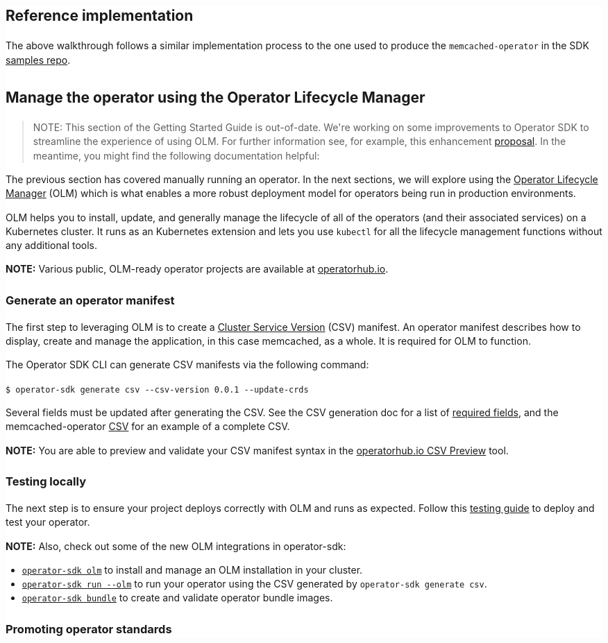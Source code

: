 ## Reference implementation

The above walkthrough follows a similar implementation process to the one used to produce the `memcached-operator` in the SDK [samples repo][repo_sdk_samples_memcached].

## Manage the operator using the Operator Lifecycle Manager

> NOTE: This section of the Getting Started Guide is out-of-date.
> We're working on some improvements to Operator SDK to streamline
> the experience of using OLM. For further information see, for example, this enhancement [proposal][sdk-integration-with-olm-doc]. 
> In the meantime, you might find the following documentation helpful: 

The previous section has covered manually running an operator. In the next sections, we will explore using the [Operator Lifecycle Manager][operator_lifecycle_manager] (OLM) which is what enables a more robust deployment model for operators being run in production environments.

OLM helps you to install, update, and generally manage the lifecycle of all of the operators (and their associated services) on a Kubernetes cluster. It runs as an Kubernetes extension and lets you use `kubectl` for all the lifecycle management functions without any additional tools.

**NOTE:** Various public, OLM-ready operator projects are available at [operatorhub.io][operator-hub-io]. 

### Generate an operator manifest

The first step to leveraging OLM is to create a [Cluster Service Version][csv_design_doc] (CSV) manifest. An operator manifest describes how to display, create and manage the application, in this case memcached, as a whole. It is required for OLM to function.

The Operator SDK CLI can generate CSV manifests via the following command:

```console
$ operator-sdk generate csv --csv-version 0.0.1 --update-crds
```

Several fields must be updated after generating the CSV. See the CSV generation doc for a list of [required fields][csv-fields], and the memcached-operator [CSV][memcached_csv] for an example of a complete CSV.

**NOTE:** You are able to preview and validate your CSV manifest syntax in the [operatorhub.io CSV Preview][operator-hub-io-preview] tool.

### Testing locally

The next step is to ensure your project deploys correctly with OLM and runs as expected. Follow this [testing guide][testing-operators] to deploy and test your operator.

**NOTE:** Also, check out some of the new OLM integrations in operator-sdk:
- [`operator-sdk olm`][sdk-olm-cli] to install and manage an OLM installation in your cluster.
- [`operator-sdk run --olm`][sdk-run-cli] to run your operator using the CSV generated by `operator-sdk generate csv`.
- [`operator-sdk bundle`][sdk-bundle-cli] to create and validate operator bundle images.

### Promoting operator standards


[operator_group_doc]: https://github.com/operator-framework/operator-lifecycle-manager/blob/master/doc/design/operatorgroups.md
[csv_design_doc]: https://github.com/operator-framework/operator-lifecycle-manager/blob/master/doc/design/building-your-csv.md
[csv_generation_doc]: https://github.com/operator-framework/operator-sdk/blob/master/doc/user/olm-catalog/generating-a-csv.md
[org_operator_framework]: https://github.com/operator-framework/
[site_blog_post]: https://coreos.com/blog/introducing-operator-framework
[operator_sdk]: https://github.com/operator-framework/operator-sdk
[operator_lifecycle_manager]: https://github.com/operator-framework/operator-lifecycle-manager
[site_memcached]: https://memcached.org/
[doc_sdk_user_guide]: https://github.com/operator-framework/operator-sdk/blob/master/doc/user-guide.md
[doc_sdk_install_instr]: https://github.com/operator-framework/operator-sdk/blob/master/doc/user-guide.md#install-the-operator-sdk-cli
[doc_olm_install_instr]: https://github.com/operator-framework/operator-lifecycle-manager/blob/master/doc/install/install.md
[layout_doc]: https://github.com/operator-framework/operator-sdk/blob/master/doc/project_layout.md
[manager_go_doc]: https://godoc.org/github.com/kubernetes-sigs/controller-runtime/pkg/manager#Manager
[controller_go_doc]: https://godoc.org/github.com/kubernetes-sigs/controller-runtime/pkg#hdr-Controller
[memcached_controller]: https://github.com/operator-framework/operator-sdk/blob/master/example/memcached-operator/memcached_controller.go.tmpl
[request_go_doc]: https://godoc.org/github.com/kubernetes-sigs/controller-runtime/pkg/reconcile#Request
[result_go_doc]: https://godoc.org/github.com/kubernetes-sigs/controller-runtime/pkg/reconcile#Result
[doc_client_api]: https://github.com/operator-framework/operator-sdk/blob/master/doc/user/client.md
[repo_sdk_samples_memcached]: https://github.com/operator-framework/operator-sdk-samples/tree/master/go/memcached-operator/
[mailing_list]: https://groups.google.com/forum/#!forum/operator-framework
[memcached_csv]: https://github.com/operator-framework/operator-sdk/blob/master/test/test-framework/deploy/olm-catalog/memcached-operator/0.0.3/memcached-operator.v0.0.3.clusterserviceversion.yaml
[testing-operators]: https://github.com/operator-framework/community-operators/blob/master/docs/testing-operators.md
[sdk-integration-with-olm-doc]: https://github.com/operator-framework/operator-sdk/blob/master/doc/proposals/sdk-integration-with-olm.md
[sdk-olm-cli]: https://github.com/operator-framework/operator-sdk/blob/master/doc/cli/operator-sdk_olm.md
[sdk-run-cli]: https://github.com/operator-framework/operator-sdk/blob/master/doc/cli/operator-sdk_run.md
[sdk-bundle-cli]: https://github.com/operator-framework/operator-sdk/blob/master/doc/cli/operator-sdk_bundle.md
[operator-hub-io]: https://operatorhub.io/ 
[operator-hub-io-preview]: https://operatorhub.io/preview
[scorecard-doc]: https://github.com/operator-framework/operator-sdk/blob/master/doc/test-framework/scorecard.md
[csv-fields]: https://github.com/operator-framework/operator-sdk/blob/master/doc/user/olm-catalog/generating-a-csv.md#csv-fields